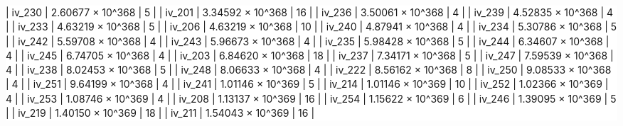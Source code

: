 | iv_230 | 2.60677 × 10^368 | 5 |
| iv_201 | 3.34592 × 10^368 | 16 |
| iv_236 | 3.50061 × 10^368 | 4 |
| iv_239 | 4.52835 × 10^368 | 4 |
| iv_233 | 4.63219 × 10^368 | 5 |
| iv_206 | 4.63219 × 10^368 | 10 |
| iv_240 | 4.87941 × 10^368 | 4 |
| iv_234 | 5.30786 × 10^368 | 5 |
| iv_242 | 5.59708 × 10^368 | 4 |
| iv_243 | 5.96673 × 10^368 | 4 |
| iv_235 | 5.98428 × 10^368 | 5 |
| iv_244 | 6.34607 × 10^368 | 4 |
| iv_245 | 6.74705 × 10^368 | 4 |
| iv_203 | 6.84620 × 10^368 | 18 |
| iv_237 | 7.34171 × 10^368 | 5 |
| iv_247 | 7.59539 × 10^368 | 4 |
| iv_238 | 8.02453 × 10^368 | 5 |
| iv_248 | 8.06633 × 10^368 | 4 |
| iv_222 | 8.56162 × 10^368 | 8 |
| iv_250 | 9.08533 × 10^368 | 4 |
| iv_251 | 9.64199 × 10^368 | 4 |
| iv_241 | 1.01146 × 10^369 | 5 |
| iv_214 | 1.01146 × 10^369 | 10 |
| iv_252 | 1.02366 × 10^369 | 4 |
| iv_253 | 1.08746 × 10^369 | 4 |
| iv_208 | 1.13137 × 10^369 | 16 |
| iv_254 | 1.15622 × 10^369 | 6 |
| iv_246 | 1.39095 × 10^369 | 5 |
| iv_219 | 1.40150 × 10^369 | 18 |
| iv_211 | 1.54043 × 10^369 | 16 |
